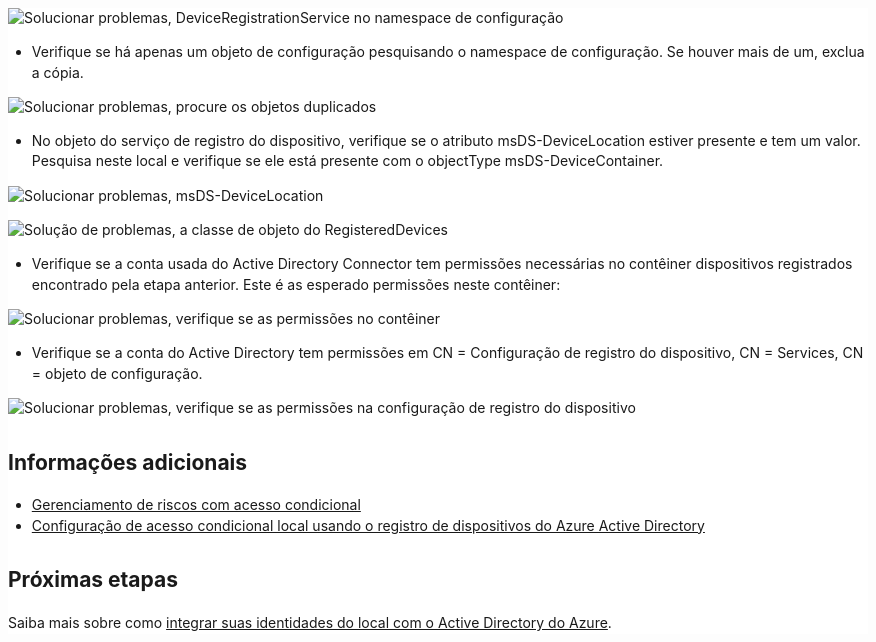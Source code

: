 ![Solucionar problemas, DeviceRegistrationService no namespace de configuração](./media/active-directory-aadconnect-feature-device-writeback/troubleshoot1.png)

- Verifique se há apenas um objeto de configuração pesquisando o namespace de configuração. Se houver mais de um, exclua a cópia.

![Solucionar problemas, procure os objetos duplicados](./media/active-directory-aadconnect-feature-device-writeback/troubleshoot2.png)

- No objeto do serviço de registro do dispositivo, verifique se o atributo msDS-DeviceLocation estiver presente e tem um valor. Pesquisa neste local e verifique se ele está presente com o objectType msDS-DeviceContainer.

![Solucionar problemas, msDS-DeviceLocation](./media/active-directory-aadconnect-feature-device-writeback/troubleshoot3.png)

![Solução de problemas, a classe de objeto do RegisteredDevices](./media/active-directory-aadconnect-feature-device-writeback/troubleshoot4.png)

- Verifique se a conta usada do Active Directory Connector tem permissões necessárias no contêiner dispositivos registrados encontrado pela etapa anterior. Este é as esperado permissões neste contêiner:

![Solucionar problemas, verifique se as permissões no contêiner](./media/active-directory-aadconnect-feature-device-writeback/troubleshoot5.png)

- Verifique se a conta do Active Directory tem permissões em CN = Configuração de registro do dispositivo, CN = Services, CN = objeto de configuração.

![Solucionar problemas, verifique se as permissões na configuração de registro do dispositivo](./media/active-directory-aadconnect-feature-device-writeback/troubleshoot6.png)

## <a name="additional-information"></a>Informações adicionais
- [Gerenciamento de riscos com acesso condicional](active-directory-conditional-access.md)
- [Configuração de acesso condicional local usando o registro de dispositivos do Azure Active Directory](https://msdn.microsoft.com/library/azure/dn788908.aspx)

## <a name="next-steps"></a>Próximas etapas
Saiba mais sobre como [integrar suas identidades do local com o Active Directory do Azure](active-directory-aadconnect.md).
